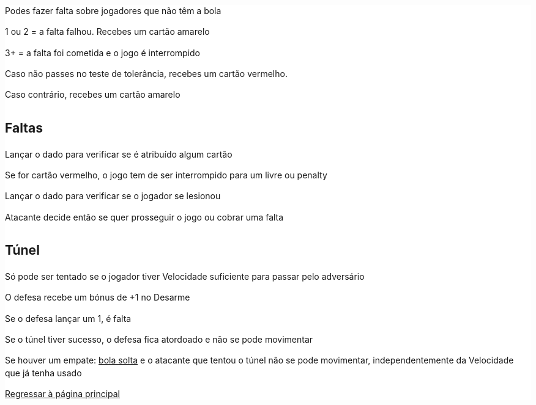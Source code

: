 Podes fazer falta sobre jogadores que não têm a bola

1 ou 2 = a falta falhou. Recebes um cartão amarelo

3+ = a falta foi cometida e o jogo é interrompido

Caso não passes no teste de tolerância, recebes um cartão vermelho.

Caso contrário, recebes um cartão amarelo

## Faltas

Lançar o dado para verificar se é atribuído algum cartão

Se for cartão vermelho, o jogo tem de ser interrompido para um livre ou penalty

Lançar o dado para verificar se o jogador se lesionou

Atacante decide então se quer prosseguir o jogo ou cobrar uma falta

## Túnel

Só pode ser tentado se o jogador tiver Velocidade suficiente para passar pelo adversário

O defesa recebe um bónus de +1 no Desarme

Se o defesa lançar um 1, é falta

Se o túnel tiver sucesso, o defesa fica atordoado e não se pode movimentar

Se houver um empate: [bola solta](https://counterattackgame.github.io/wiki/pt/loose_ball) e o atacante que tentou o túnel não se pode movimentar, independentemente da Velocidade que já tenha usado

[Regressar à página principal](https://counterattackgame.github.io/wiki/pt/index)

